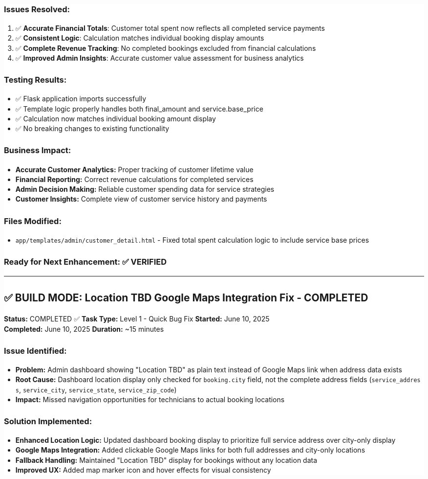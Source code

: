 ### Issues Resolved:
1. ✅ **Accurate Financial Totals**: Customer total spent now reflects all completed service payments
2. ✅ **Consistent Logic**: Calculation matches individual booking display amounts
3. ✅ **Complete Revenue Tracking**: No completed bookings excluded from financial calculations
4. ✅ **Improved Admin Insights**: Accurate customer value assessment for business analytics

### Testing Results:
- ✅ Flask application imports successfully
- ✅ Template logic properly handles both final_amount and service.base_price
- ✅ Calculation now matches individual booking amount display
- ✅ No breaking changes to existing functionality

### Business Impact:
- **Accurate Customer Analytics:** Proper tracking of customer lifetime value
- **Financial Reporting:** Correct revenue calculations for completed services
- **Admin Decision Making:** Reliable customer spending data for service strategies
- **Customer Insights:** Complete view of customer service history and payments

### Files Modified:
- `app/templates/admin/customer_detail.html` - Fixed total spent calculation logic to include service base prices

### Ready for Next Enhancement: ✅ VERIFIED

---

## ✅ BUILD MODE: Location TBD Google Maps Integration Fix - COMPLETED

**Status:** COMPLETED ✅
**Task Type:** Level 1 - Quick Bug Fix
**Started:** June 10, 2025  
**Completed:** June 10, 2025
**Duration:** ~15 minutes

### Issue Identified:
- **Problem:** Admin dashboard showing "Location TBD" as plain text instead of Google Maps link when address data exists
- **Root Cause:** Dashboard location display only checked for `booking.city` field, not the complete address fields (`service_address`, `service_city`, `service_state`, `service_zip_code`)
- **Impact:** Missed navigation opportunities for technicians to actual booking locations

### Solution Implemented:
- **Enhanced Location Logic:** Updated dashboard booking display to prioritize full service address over city-only display
- **Google Maps Integration:** Added clickable Google Maps links for both full addresses and city-only locations
- **Fallback Handling:** Maintained "Location TBD" display for bookings without any location data
- **Improved UX:** Added map marker icon and hover effects for visual consistency
